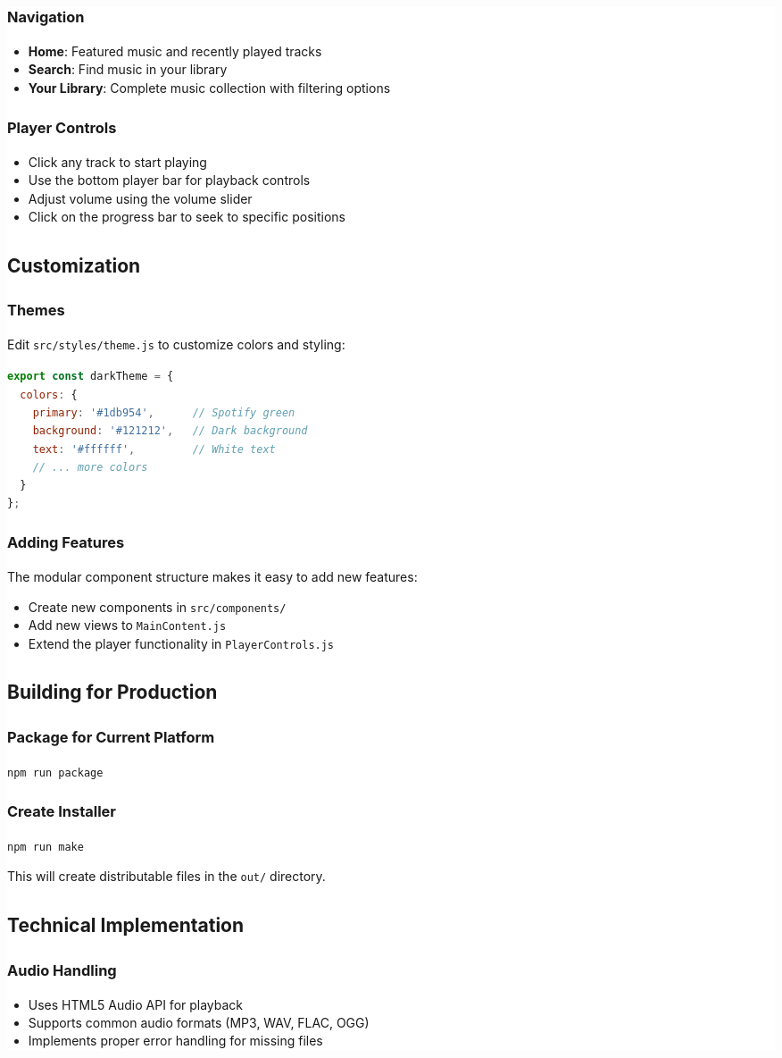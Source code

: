 ### Navigation
- **Home**: Featured music and recently played tracks
- **Search**: Find music in your library
- **Your Library**: Complete music collection with filtering options

### Player Controls
- Click any track to start playing
- Use the bottom player bar for playback controls
- Adjust volume using the volume slider
- Click on the progress bar to seek to specific positions

## Customization

### Themes
Edit `src/styles/theme.js` to customize colors and styling:
```javascript
export const darkTheme = {
  colors: {
    primary: '#1db954',      // Spotify green
    background: '#121212',   // Dark background
    text: '#ffffff',         // White text
    // ... more colors
  }
};
```

### Adding Features
The modular component structure makes it easy to add new features:
- Create new components in `src/components/`
- Add new views to `MainContent.js`
- Extend the player functionality in `PlayerControls.js`

## Building for Production

### Package for Current Platform
```bash
npm run package
```

### Create Installer
```bash
npm run make
```

This will create distributable files in the `out/` directory.

## Technical Implementation

### Audio Handling
- Uses HTML5 Audio API for playback
- Supports common audio formats (MP3, WAV, FLAC, OGG)
- Implements proper error handling for missing files
